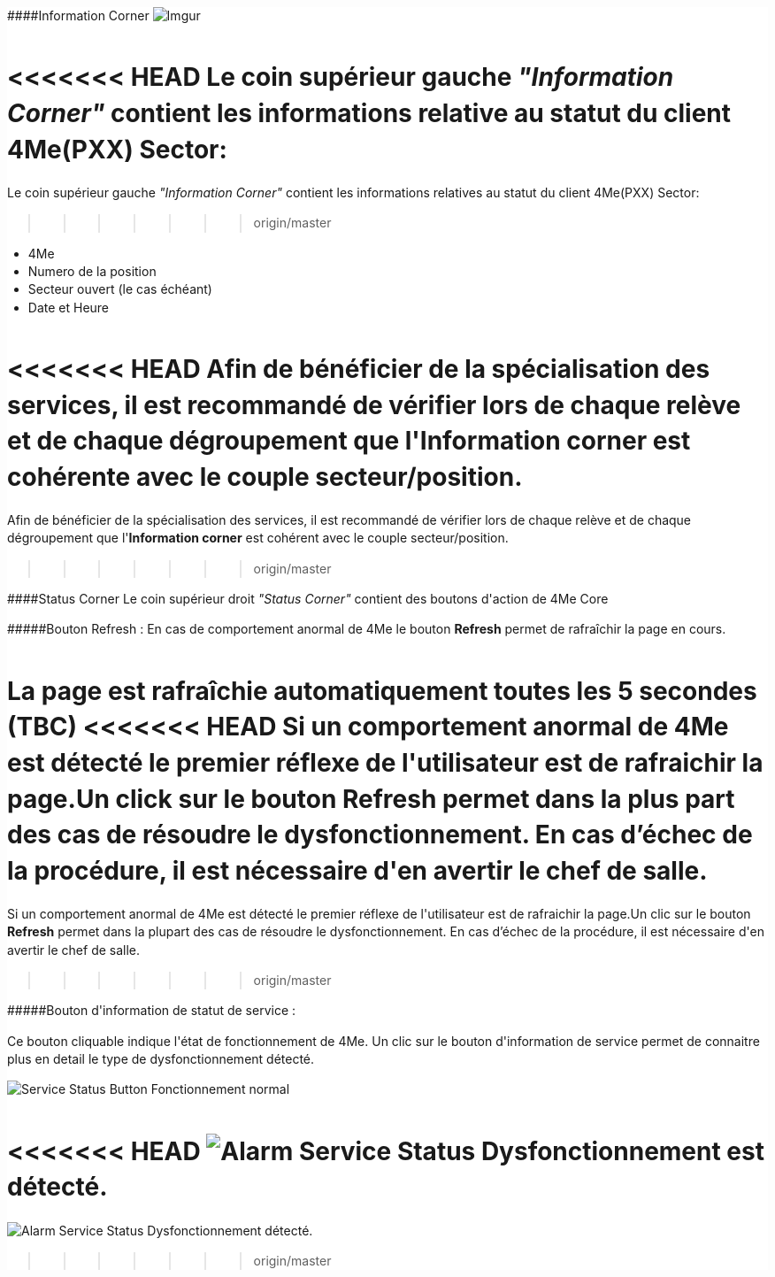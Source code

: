 ####Information Corner
![Imgur](http://i.imgur.com/KMYweSFm.png)

<<<<<<< HEAD
Le coin supérieur gauche *"Information Corner"* contient les informations relative au statut du client 4Me(PXX) Sector: 
=======
Le coin supérieur gauche *"Information Corner"* contient les informations relatives au statut du client 4Me(PXX) Sector: 
>>>>>>> origin/master

- 4Me 
- Numero de la position
- Secteur ouvert (le cas échéant) 
- Date et Heure

<<<<<<< HEAD
Afin de bénéficier de la spécialisation des services, il est recommandé de vérifier lors de chaque relève et de chaque dégroupement que l'**Information corner** est cohérente avec le couple secteur/position.
=======
Afin de bénéficier de la spécialisation des services, il est recommandé de vérifier lors de chaque relève et de chaque dégroupement que l'**Information corner** est cohérent avec le couple secteur/position.
>>>>>>> origin/master

####Status Corner
Le coin supérieur droit *"Status Corner"* contient des boutons d'action de 4Me Core

#####Bouton Refresh :
En cas de comportement anormal de 4Me le bouton **Refresh** permet de rafraîchir la page en cours. 

La page est rafraîchie automatiquement toutes les 5 secondes (TBC)
<<<<<<< HEAD
Si un comportement anormal de 4Me est détecté le premier réflexe de l'utilisateur est de rafraichir la page.Un click sur le bouton **Refresh** permet dans la plus part des cas de résoudre le dysfonctionnement. En cas d’échec de la procédure, il est nécessaire d'en avertir le chef de salle.
=======
Si un comportement anormal de 4Me est détecté le premier réflexe de l'utilisateur est de rafraichir la page.Un clic sur le bouton **Refresh** permet dans la plupart des cas de résoudre le dysfonctionnement. En cas d’échec de la procédure, il est nécessaire d'en avertir le chef de salle.
>>>>>>> origin/master

#####Bouton d'information de statut de service :

Ce bouton cliquable indique l'état de fonctionnement de 4Me.
Un clic sur le bouton d'information de service permet de connaitre plus en detail le type de dysfonctionnement détecté.

![Service Status Button](http://i.imgur.com/Zm9oMOWs.png) Fonctionnement normal

<<<<<<< HEAD
![Alarm Service Status](http://i.imgur.com/SWGfsrls.png) Dysfonctionnement est détecté.
=======
![Alarm Service Status](http://i.imgur.com/SWGfsrls.png) Dysfonctionnement détecté.
>>>>>>> origin/master
